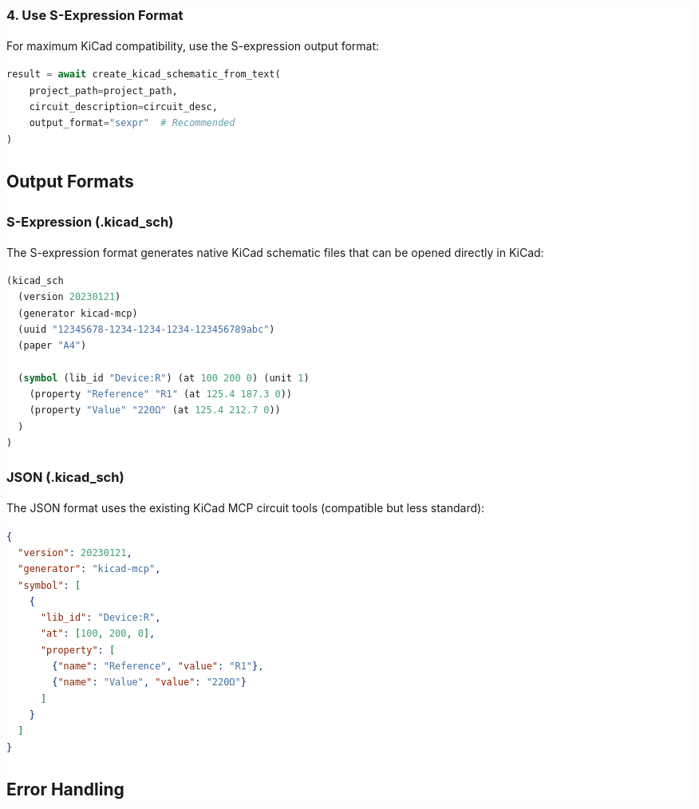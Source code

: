 ### 4. Use S-Expression Format
For maximum KiCad compatibility, use the S-expression output format:

```python
result = await create_kicad_schematic_from_text(
    project_path=project_path,
    circuit_description=circuit_desc,
    output_format="sexpr"  # Recommended
)
```

## Output Formats

### S-Expression (.kicad_sch)
The S-expression format generates native KiCad schematic files that can be opened directly in KiCad:

```lisp
(kicad_sch
  (version 20230121)
  (generator kicad-mcp)
  (uuid "12345678-1234-1234-1234-123456789abc")
  (paper "A4")
  
  (symbol (lib_id "Device:R") (at 100 200 0) (unit 1)
    (property "Reference" "R1" (at 125.4 187.3 0))
    (property "Value" "220Ω" (at 125.4 212.7 0))
  )
)
```

### JSON (.kicad_sch)
The JSON format uses the existing KiCad MCP circuit tools (compatible but less standard):

```json
{
  "version": 20230121,
  "generator": "kicad-mcp",
  "symbol": [
    {
      "lib_id": "Device:R",
      "at": [100, 200, 0],
      "property": [
        {"name": "Reference", "value": "R1"},
        {"name": "Value", "value": "220Ω"}
      ]
    }
  ]
}
```

## Error Handling

